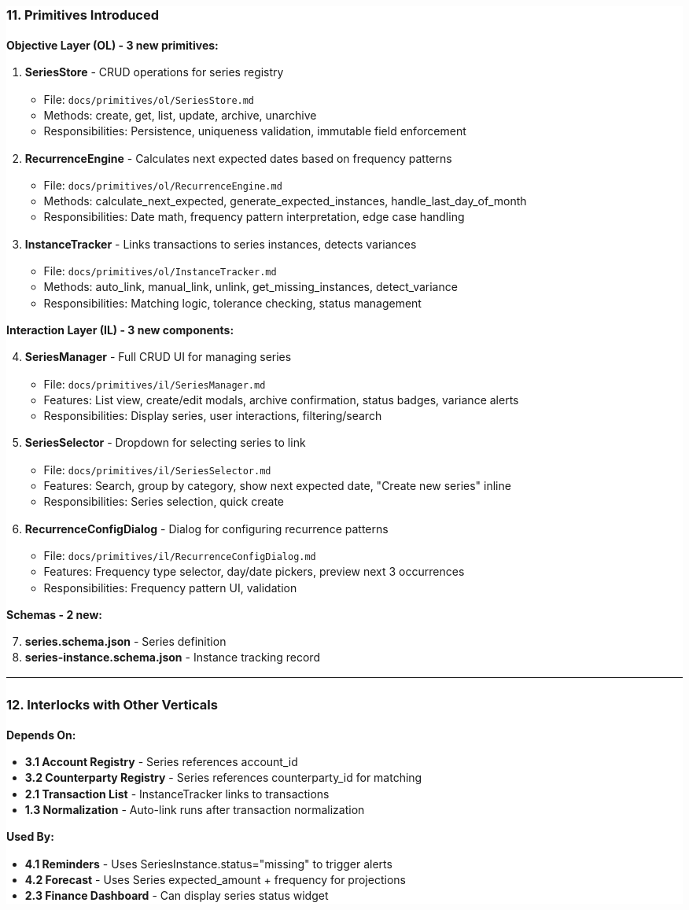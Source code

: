 ### 11. Primitives Introduced

**Objective Layer (OL) - 3 new primitives:**

1. **SeriesStore** - CRUD operations for series registry
   - File: `docs/primitives/ol/SeriesStore.md`
   - Methods: create, get, list, update, archive, unarchive
   - Responsibilities: Persistence, uniqueness validation, immutable field enforcement

2. **RecurrenceEngine** - Calculates next expected dates based on frequency patterns
   - File: `docs/primitives/ol/RecurrenceEngine.md`
   - Methods: calculate_next_expected, generate_expected_instances, handle_last_day_of_month
   - Responsibilities: Date math, frequency pattern interpretation, edge case handling

3. **InstanceTracker** - Links transactions to series instances, detects variances
   - File: `docs/primitives/ol/InstanceTracker.md`
   - Methods: auto_link, manual_link, unlink, get_missing_instances, detect_variance
   - Responsibilities: Matching logic, tolerance checking, status management

**Interaction Layer (IL) - 3 new components:**

4. **SeriesManager** - Full CRUD UI for managing series
   - File: `docs/primitives/il/SeriesManager.md`
   - Features: List view, create/edit modals, archive confirmation, status badges, variance alerts
   - Responsibilities: Display series, user interactions, filtering/search

5. **SeriesSelector** - Dropdown for selecting series to link
   - File: `docs/primitives/il/SeriesSelector.md`
   - Features: Search, group by category, show next expected date, "Create new series" inline
   - Responsibilities: Series selection, quick create

6. **RecurrenceConfigDialog** - Dialog for configuring recurrence patterns
   - File: `docs/primitives/il/RecurrenceConfigDialog.md`
   - Features: Frequency type selector, day/date pickers, preview next 3 occurrences
   - Responsibilities: Frequency pattern UI, validation

**Schemas - 2 new:**

7. **series.schema.json** - Series definition
8. **series-instance.schema.json** - Instance tracking record

---

### 12. Interlocks with Other Verticals

**Depends On:**
- **3.1 Account Registry** - Series references account_id
- **3.2 Counterparty Registry** - Series references counterparty_id for matching
- **2.1 Transaction List** - InstanceTracker links to transactions
- **1.3 Normalization** - Auto-link runs after transaction normalization

**Used By:**
- **4.1 Reminders** - Uses SeriesInstance.status="missing" to trigger alerts
- **4.2 Forecast** - Uses Series expected_amount + frequency for projections
- **2.3 Finance Dashboard** - Can display series status widget

